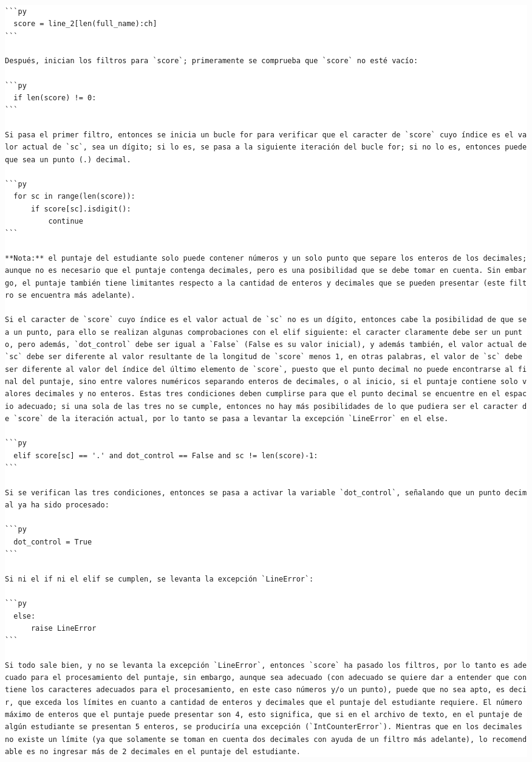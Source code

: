     ```py
      score = line_2[len(full_name):ch]
    ```

    Después, inician los filtros para `score`; primeramente se comprueba que `score` no esté vacío:

    ```py
      if len(score) != 0:
    ```

    Si pasa el primer filtro, entonces se inicia un bucle for para verificar que el caracter de `score` cuyo índice es el valor actual de `sc`, sea un dígito; si lo es, se pasa a la siguiente iteración del bucle for; si no lo es, entonces puede que sea un punto (.) decimal.

    ```py
      for sc in range(len(score)):
          if score[sc].isdigit():
              continue
    ```

    **Nota:** el puntaje del estudiante solo puede contener números y un solo punto que separe los enteros de los decimales; aunque no es necesario que el puntaje contenga decimales, pero es una posibilidad que se debe tomar en cuenta. Sin embargo, el puntaje también tiene limitantes respecto a la cantidad de enteros y decimales que se pueden presentar (este filtro se encuentra más adelante).

    Si el caracter de `score` cuyo índice es el valor actual de `sc` no es un dígito, entonces cabe la posibilidad de que sea un punto, para ello se realizan algunas comprobaciones con el elif siguiente: el caracter claramente debe ser un punto, pero además, `dot_control` debe ser igual a `False` (False es su valor inicial), y además también, el valor actual de `sc` debe ser diferente al valor resultante de la longitud de `score` menos 1, en otras palabras, el valor de `sc` debe ser diferente al valor del índice del último elemento de `score`, puesto que el punto decimal no puede encontrarse al final del puntaje, sino entre valores numéricos separando enteros de decimales, o al inicio, si el puntaje contiene solo valores decimales y no enteros. Estas tres condiciones deben cumplirse para que el punto decimal se encuentre en el espacio adecuado; si una sola de las tres no se cumple, entonces no hay más posibilidades de lo que pudiera ser el caracter de `score` de la iteración actual, por lo tanto se pasa a levantar la excepción `LineError` en el else.

    ```py
      elif score[sc] == '.' and dot_control == False and sc != len(score)-1:
    ```

    Si se verifican las tres condiciones, entonces se pasa a activar la variable `dot_control`, señalando que un punto decimal ya ha sido procesado:

    ```py
      dot_control = True
    ```

    Si ni el if ni el elif se cumplen, se levanta la excepción `LineError`:

    ```py
      else:
          raise LineError
    ```

    Si todo sale bien, y no se levanta la excepción `LineError`, entonces `score` ha pasado los filtros, por lo tanto es adecuado para el procesamiento del puntaje, sin embargo, aunque sea adecuado (con adecuado se quiere dar a entender que contiene los caracteres adecuados para el procesamiento, en este caso números y/o un punto), puede que no sea apto, es decir, que exceda los límites en cuanto a cantidad de enteros y decimales que el puntaje del estudiante requiere. El número máximo de enteros que el puntaje puede presentar son 4, esto significa, que si en el archivo de texto, en el puntaje de algún estudiante se presentan 5 enteros, se produciría una excepción (`IntCounterError`). Mientras que en los decimales no existe un límite (ya que solamente se toman en cuenta dos decimales con ayuda de un filtro más adelante), lo recomendable es no ingresar más de 2 decimales en el puntaje del estudiante.
